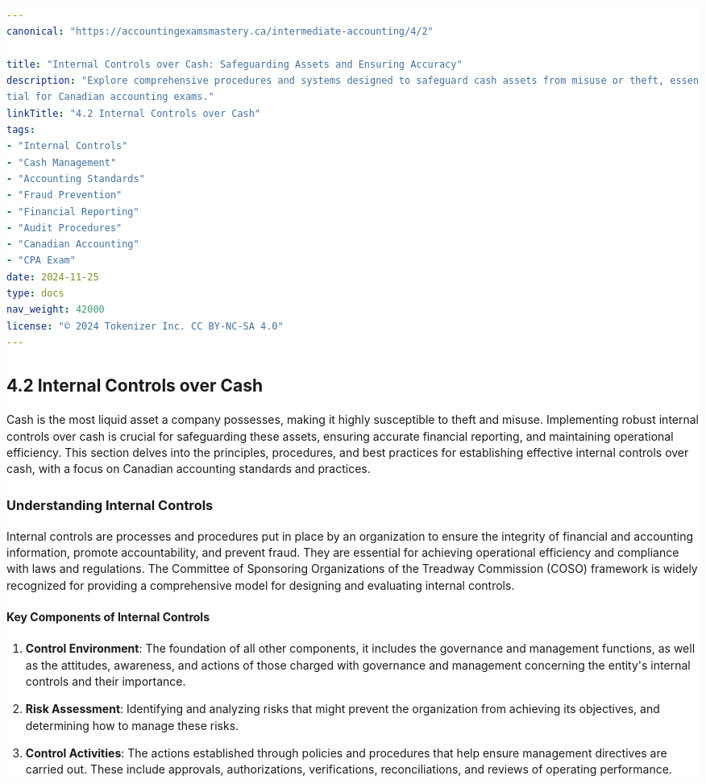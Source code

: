 ```yaml
---
canonical: "https://accountingexamsmastery.ca/intermediate-accounting/4/2"

title: "Internal Controls over Cash: Safeguarding Assets and Ensuring Accuracy"
description: "Explore comprehensive procedures and systems designed to safeguard cash assets from misuse or theft, essential for Canadian accounting exams."
linkTitle: "4.2 Internal Controls over Cash"
tags:
- "Internal Controls"
- "Cash Management"
- "Accounting Standards"
- "Fraud Prevention"
- "Financial Reporting"
- "Audit Procedures"
- "Canadian Accounting"
- "CPA Exam"
date: 2024-11-25
type: docs
nav_weight: 42000
license: "© 2024 Tokenizer Inc. CC BY-NC-SA 4.0"
---
```


## 4.2 Internal Controls over Cash

Cash is the most liquid asset a company possesses, making it highly susceptible to theft and misuse. Implementing robust internal controls over cash is crucial for safeguarding these assets, ensuring accurate financial reporting, and maintaining operational efficiency. This section delves into the principles, procedures, and best practices for establishing effective internal controls over cash, with a focus on Canadian accounting standards and practices.

### Understanding Internal Controls

Internal controls are processes and procedures put in place by an organization to ensure the integrity of financial and accounting information, promote accountability, and prevent fraud. They are essential for achieving operational efficiency and compliance with laws and regulations. The Committee of Sponsoring Organizations of the Treadway Commission (COSO) framework is widely recognized for providing a comprehensive model for designing and evaluating internal controls.

#### Key Components of Internal Controls

1. **Control Environment**: The foundation of all other components, it includes the governance and management functions, as well as the attitudes, awareness, and actions of those charged with governance and management concerning the entity's internal controls and their importance.

2. **Risk Assessment**: Identifying and analyzing risks that might prevent the organization from achieving its objectives, and determining how to manage these risks.

3. **Control Activities**: The actions established through policies and procedures that help ensure management directives are carried out. These include approvals, authorizations, verifications, reconciliations, and reviews of operating performance.
